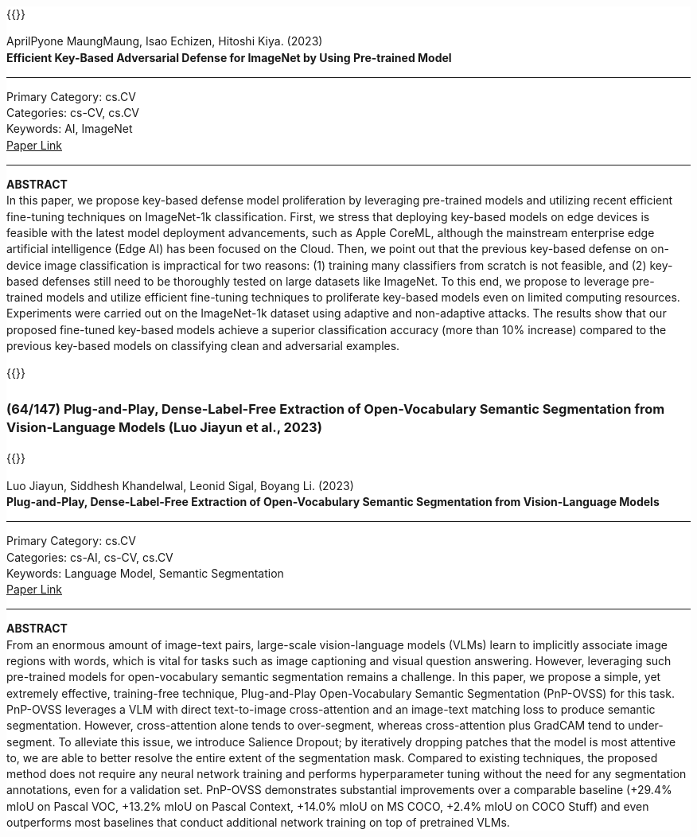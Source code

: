 {{<citation>}}

AprilPyone MaungMaung, Isao Echizen, Hitoshi Kiya. (2023)  
**Efficient Key-Based Adversarial Defense for ImageNet by Using Pre-trained Model**  

---
Primary Category: cs.CV  
Categories: cs-CV, cs.CV  
Keywords: AI, ImageNet  
[Paper Link](http://arxiv.org/abs/2311.16577v1)  

---


**ABSTRACT**  
In this paper, we propose key-based defense model proliferation by leveraging pre-trained models and utilizing recent efficient fine-tuning techniques on ImageNet-1k classification. First, we stress that deploying key-based models on edge devices is feasible with the latest model deployment advancements, such as Apple CoreML, although the mainstream enterprise edge artificial intelligence (Edge AI) has been focused on the Cloud. Then, we point out that the previous key-based defense on on-device image classification is impractical for two reasons: (1) training many classifiers from scratch is not feasible, and (2) key-based defenses still need to be thoroughly tested on large datasets like ImageNet. To this end, we propose to leverage pre-trained models and utilize efficient fine-tuning techniques to proliferate key-based models even on limited computing resources. Experiments were carried out on the ImageNet-1k dataset using adaptive and non-adaptive attacks. The results show that our proposed fine-tuned key-based models achieve a superior classification accuracy (more than 10% increase) compared to the previous key-based models on classifying clean and adversarial examples.

{{</citation>}}


### (64/147) Plug-and-Play, Dense-Label-Free Extraction of Open-Vocabulary Semantic Segmentation from Vision-Language Models (Luo Jiayun et al., 2023)

{{<citation>}}

Luo Jiayun, Siddhesh Khandelwal, Leonid Sigal, Boyang Li. (2023)  
**Plug-and-Play, Dense-Label-Free Extraction of Open-Vocabulary Semantic Segmentation from Vision-Language Models**  

---
Primary Category: cs.CV  
Categories: cs-AI, cs-CV, cs.CV  
Keywords: Language Model, Semantic Segmentation  
[Paper Link](http://arxiv.org/abs/2311.17095v1)  

---


**ABSTRACT**  
From an enormous amount of image-text pairs, large-scale vision-language models (VLMs) learn to implicitly associate image regions with words, which is vital for tasks such as image captioning and visual question answering. However, leveraging such pre-trained models for open-vocabulary semantic segmentation remains a challenge. In this paper, we propose a simple, yet extremely effective, training-free technique, Plug-and-Play Open-Vocabulary Semantic Segmentation (PnP-OVSS) for this task. PnP-OVSS leverages a VLM with direct text-to-image cross-attention and an image-text matching loss to produce semantic segmentation. However, cross-attention alone tends to over-segment, whereas cross-attention plus GradCAM tend to under-segment. To alleviate this issue, we introduce Salience Dropout; by iteratively dropping patches that the model is most attentive to, we are able to better resolve the entire extent of the segmentation mask. Compared to existing techniques, the proposed method does not require any neural network training and performs hyperparameter tuning without the need for any segmentation annotations, even for a validation set. PnP-OVSS demonstrates substantial improvements over a comparable baseline (+29.4% mIoU on Pascal VOC, +13.2% mIoU on Pascal Context, +14.0% mIoU on MS COCO, +2.4% mIoU on COCO Stuff) and even outperforms most baselines that conduct additional network training on top of pretrained VLMs.

